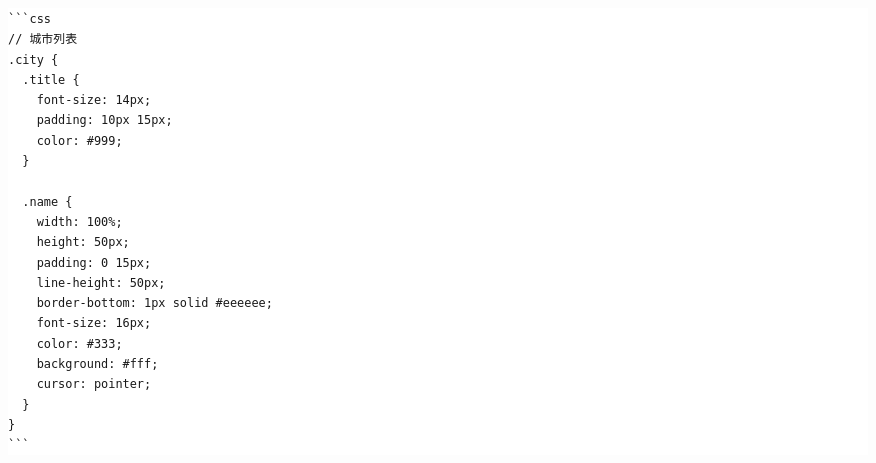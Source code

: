     ```css
    // 城市列表
    .city {
      .title {
        font-size: 14px;
        padding: 10px 15px;
        color: #999;
      }
    
      .name {
        width: 100%;
        height: 50px;
        padding: 0 15px;
        line-height: 50px;
        border-bottom: 1px solid #eeeeee;
        font-size: 16px;
        color: #333;
        background: #fff;
        cursor: pointer;
      }
    }
    ```

    

    







